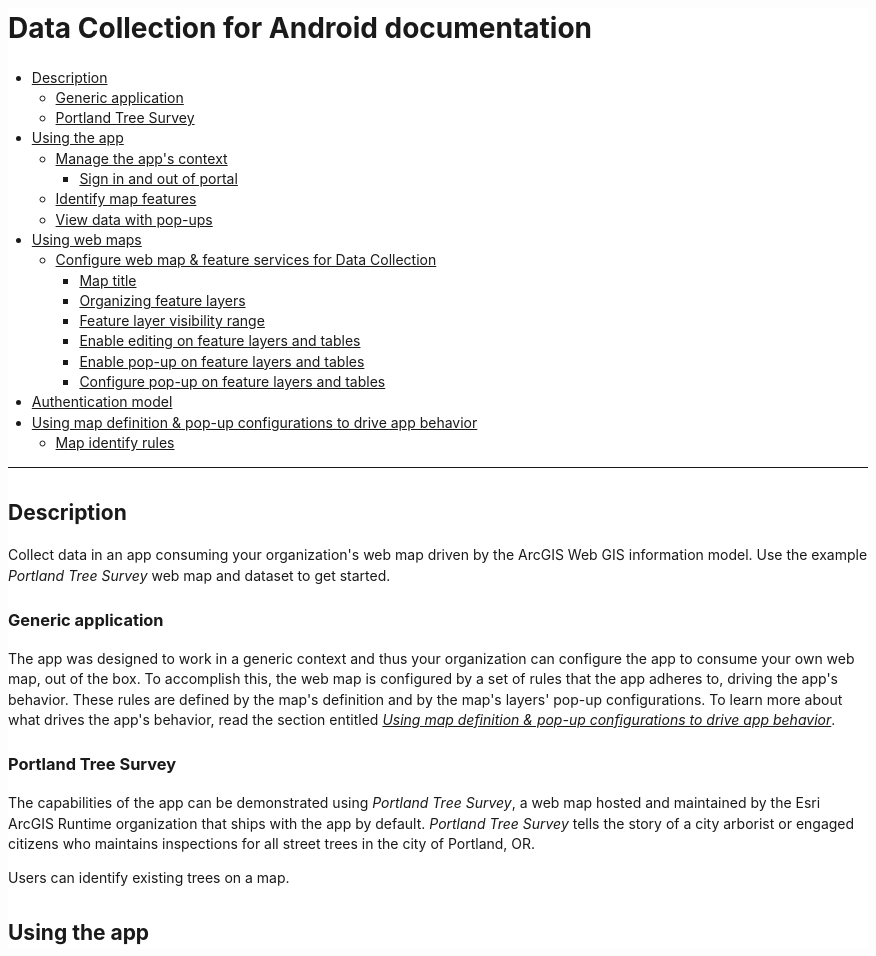 # Data Collection for Android documentation



- [Description](#description)   
   - [Generic application](#generic-application)   
   - [Portland Tree Survey](#portland-tree-survey)   
- [Using the app](#using-the-app)   
   - [Manage the app's context](#manage-the-apps-context)   
      - [Sign in and out of portal](#sign-in-and-out-of-portal)   
   - [Identify map features](#identify-map-features)   
   - [View data with pop-ups](#view-data-with-pop-ups)   
- [Using web maps](#using-web-maps)   
   - [Configure web map & feature services for Data Collection](#configure-web-map-feature-services-for-data-collection)   
      - [Map title](#map-title)   
      - [Organizing feature layers](#organizing-feature-layers)   
      - [Feature layer visibility range](#feature-layer-visibility-range)   
      - [Enable editing on feature layers and tables](#enable-editing-on-feature-layers-and-tables)   
      - [Enable pop-up on feature layers and tables](#enable-pop-up-on-feature-layers-and-tables)   
      - [Configure pop-up on feature layers and tables](#configure-pop-up-on-feature-layers-and-tables)   
- [Authentication model](#authentication-model)   
- [Using map definition & pop-up configurations to drive app behavior](#using-map-definition-pop-up-configurations-to-drive-app-behavior)   
   - [Map identify rules](#map-identify-rules)   


---

## Description

Collect data in an app consuming your organization's web map driven by the ArcGIS Web GIS information model. Use the example _Portland Tree Survey_ web map and dataset to get started.

### Generic application

The app was designed to work in a generic context and thus your organization can configure the app to consume your own web map, out of the box. To accomplish this, the web map is configured by a set of rules that the app adheres to, driving the app's behavior. These rules are defined by the map's definition and by the map's layers' pop-up configurations. To learn more about what drives the app's behavior, read the section entitled [_Using map definition & pop-up configurations to drive app behavior_](#using-map-definition--pop-up-configurations-to-drive-app-behavior).

### Portland Tree Survey

The capabilities of the app can be demonstrated using *Portland Tree Survey*, a web map hosted and maintained by the Esri ArcGIS Runtime organization that ships with the app by default. *Portland Tree Survey* tells the story of a city arborist or engaged citizens who maintains inspections for all street trees in the city of Portland, OR.

Users can identify existing trees on a map.

## Using the app

